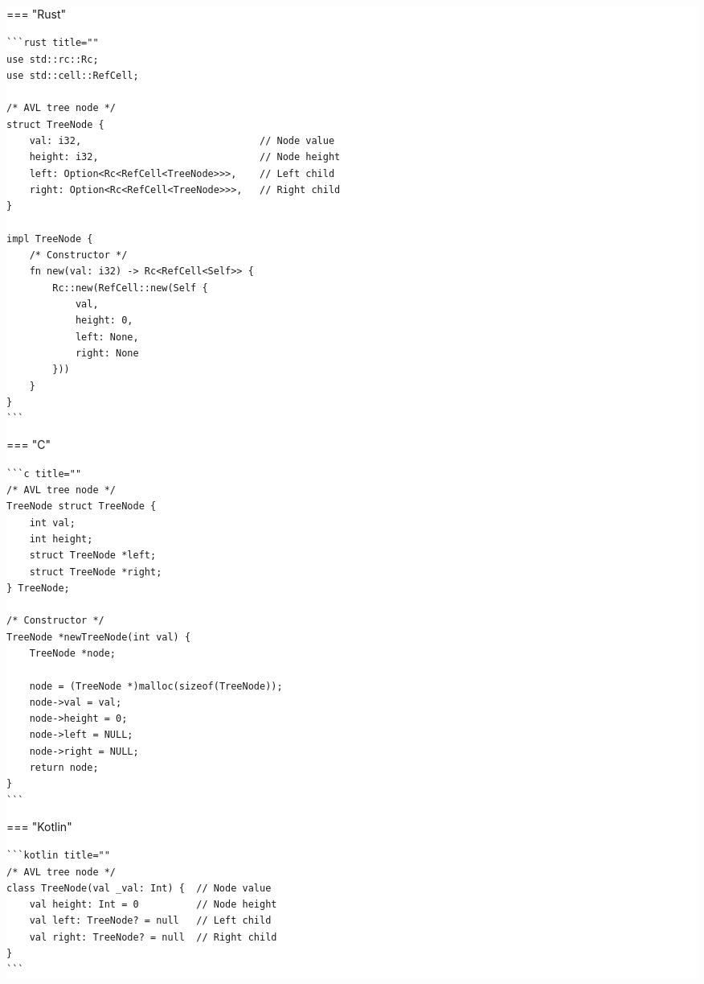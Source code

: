 === "Rust"

    ```rust title=""
    use std::rc::Rc;
    use std::cell::RefCell;

    /* AVL tree node */
    struct TreeNode {
        val: i32,                               // Node value
        height: i32,                            // Node height
        left: Option<Rc<RefCell<TreeNode>>>,    // Left child
        right: Option<Rc<RefCell<TreeNode>>>,   // Right child
    }

    impl TreeNode {
        /* Constructor */
        fn new(val: i32) -> Rc<RefCell<Self>> {
            Rc::new(RefCell::new(Self {
                val,
                height: 0,
                left: None,
                right: None
            }))
        }
    }
    ```

=== "C"

    ```c title=""
    /* AVL tree node */
    TreeNode struct TreeNode {
        int val;
        int height;
        struct TreeNode *left;
        struct TreeNode *right;
    } TreeNode;

    /* Constructor */
    TreeNode *newTreeNode(int val) {
        TreeNode *node;

        node = (TreeNode *)malloc(sizeof(TreeNode));
        node->val = val;
        node->height = 0;
        node->left = NULL;
        node->right = NULL;
        return node;
    }
    ```

=== "Kotlin"

    ```kotlin title=""
    /* AVL tree node */
    class TreeNode(val _val: Int) {  // Node value
        val height: Int = 0          // Node height
        val left: TreeNode? = null   // Left child
        val right: TreeNode? = null  // Right child
    }
    ```
